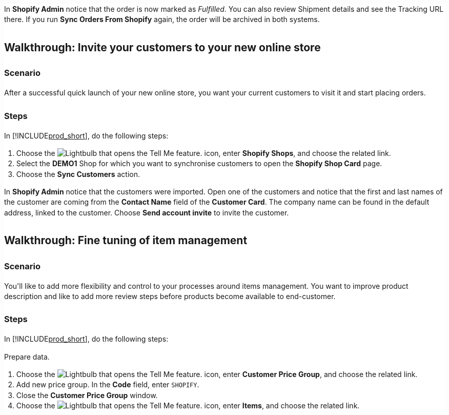 In **Shopify Admin** notice that the order is now marked as *Fulfilled*. You can also review Shipment details and see the Tracking URL there. If you run **Sync Orders From Shopify** again, the order will be archived in both systems.

## <a name="walkthrough-invite-your-customers-to-your-new-online-store"></a><a name="walkthrough-invite-your-customers-to-your-new-online-store"></a><a name="walkthrough-invite-your-customers-to-your-new-online-store"></a>Walkthrough: Invite your customers to your new online store

### <a name="scenario-1"></a><a name="scenario-1"></a><a name="scenario-1"></a>Scenario

After a successful quick launch of your new online store, you want your current customers to visit it and start placing orders.

### <a name="steps-1"></a><a name="steps-1"></a><a name="steps-1"></a>Steps

In [!INCLUDE[prod_short](../includes/prod_short.md)], do the following steps:

1. Choose the ![Lightbulb that opens the Tell Me feature.](../media/ui-search/search_small.png "Tell me what you want to do") icon, enter **Shopify Shops**, and choose the related link.
2. Select the **DEMO1** Shop for which you want to synchronise customers to open the **Shopify Shop Card** page.
3. Choose the **Sync Customers** action.

In **Shopify Admin** notice that the customers were imported. Open one of the customers and notice that the first and last names of the customer are coming from the **Contact Name** field of the **Customer Card**. The company name can be found in the default address, linked to the customer. Choose **Send account invite** to invite the customer.

## <a name="walkthrough-fine-tuning-of-item-management"></a><a name="walkthrough-fine-tuning-of-item-management"></a><a name="walkthrough-fine-tuning-of-item-management"></a>Walkthrough: Fine tuning of item management

### <a name="scenario-2"></a><a name="scenario-2"></a><a name="scenario-2"></a>Scenario

You'll like to add more flexibility and control to your processes around items management. You want to improve product description and like to add more review steps before products become available to end-customer.

### <a name="steps-2"></a><a name="steps-2"></a><a name="steps-2"></a>Steps

In [!INCLUDE[prod_short](../includes/prod_short.md)], do the following steps:

Prepare data.

1. Choose the ![Lightbulb that opens the Tell Me feature.](../media/ui-search/search_small.png "Tell me what you want to do") icon, enter **Customer Price Group**, and choose the related link.
2. Add new price group. In the **Code** field, enter `SHOPIFY`.
3. Close the **Customer Price Group** window.
4. Choose the ![Lightbulb that opens the Tell Me feature.](../media/ui-search/search_small.png "Tell me what you want to do") icon, enter **Items**, and choose the related link.
